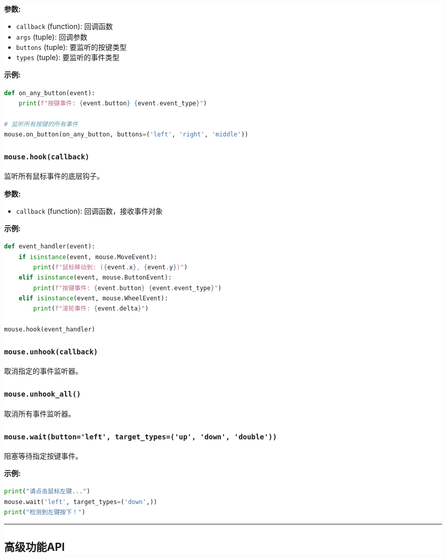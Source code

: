 **参数:**
- `callback` (function): 回调函数
- `args` (tuple): 回调参数
- `buttons` (tuple): 要监听的按键类型
- `types` (tuple): 要监听的事件类型

**示例:**
```python
def on_any_button(event):
    print(f"按键事件: {event.button} {event.event_type}")

# 监听所有按键的所有事件
mouse.on_button(on_any_button, buttons=('left', 'right', 'middle'))
```

### `mouse.hook(callback)`
监听所有鼠标事件的底层钩子。

**参数:**
- `callback` (function): 回调函数，接收事件对象

**示例:**
```python
def event_handler(event):
    if isinstance(event, mouse.MoveEvent):
        print(f"鼠标移动到: ({event.x}, {event.y})")
    elif isinstance(event, mouse.ButtonEvent):
        print(f"按键事件: {event.button} {event.event_type}")
    elif isinstance(event, mouse.WheelEvent):
        print(f"滚轮事件: {event.delta}")

mouse.hook(event_handler)
```

### `mouse.unhook(callback)`
取消指定的事件监听器。

### `mouse.unhook_all()`
取消所有事件监听器。

### `mouse.wait(button='left', target_types=('up', 'down', 'double'))`
阻塞等待指定按键事件。

**示例:**
```python
print("请点击鼠标左键...")
mouse.wait('left', target_types=('down',))
print("检测到左键按下！")
```

---

## 高级功能API
